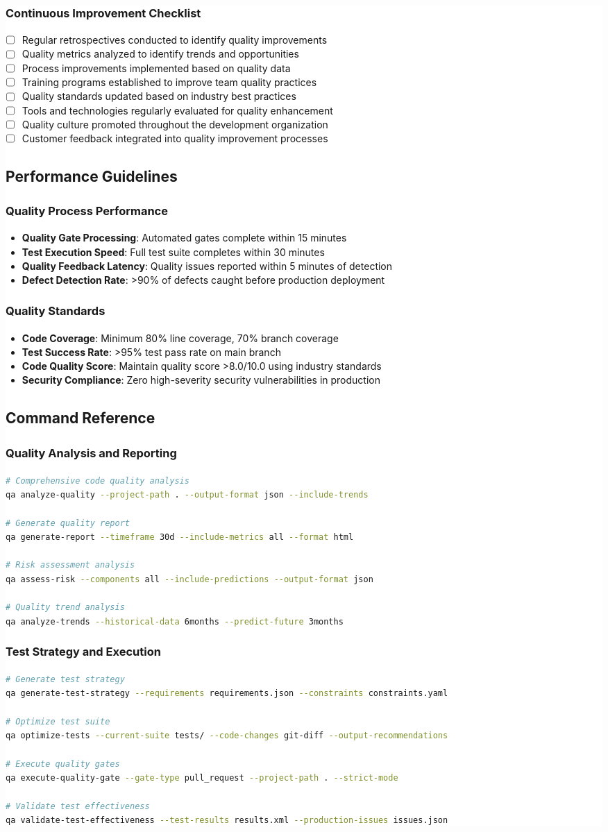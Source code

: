 ### Continuous Improvement Checklist
- [ ] Regular retrospectives conducted to identify quality improvements
- [ ] Quality metrics analyzed to identify trends and opportunities
- [ ] Process improvements implemented based on quality data
- [ ] Training programs established to improve team quality practices
- [ ] Quality standards updated based on industry best practices
- [ ] Tools and technologies regularly evaluated for quality enhancement
- [ ] Quality culture promoted throughout the development organization
- [ ] Customer feedback integrated into quality improvement processes

## Performance Guidelines

### Quality Process Performance
- **Quality Gate Processing**: Automated gates complete within 15 minutes
- **Test Execution Speed**: Full test suite completes within 30 minutes
- **Quality Feedback Latency**: Quality issues reported within 5 minutes of detection
- **Defect Detection Rate**: >90% of defects caught before production deployment

### Quality Standards
- **Code Coverage**: Minimum 80% line coverage, 70% branch coverage
- **Test Success Rate**: >95% test pass rate on main branch
- **Code Quality Score**: Maintain quality score >8.0/10.0 using industry standards
- **Security Compliance**: Zero high-severity security vulnerabilities in production

## Command Reference

### Quality Analysis and Reporting
```bash
# Comprehensive code quality analysis
qa analyze-quality --project-path . --output-format json --include-trends

# Generate quality report
qa generate-report --timeframe 30d --include-metrics all --format html

# Risk assessment analysis
qa assess-risk --components all --include-predictions --output-format json

# Quality trend analysis
qa analyze-trends --historical-data 6months --predict-future 3months
```

### Test Strategy and Execution
```bash
# Generate test strategy
qa generate-test-strategy --requirements requirements.json --constraints constraints.yaml

# Optimize test suite
qa optimize-tests --current-suite tests/ --code-changes git-diff --output-recommendations

# Execute quality gates
qa execute-quality-gate --gate-type pull_request --project-path . --strict-mode

# Validate test effectiveness
qa validate-test-effectiveness --test-results results.xml --production-issues issues.json
```
